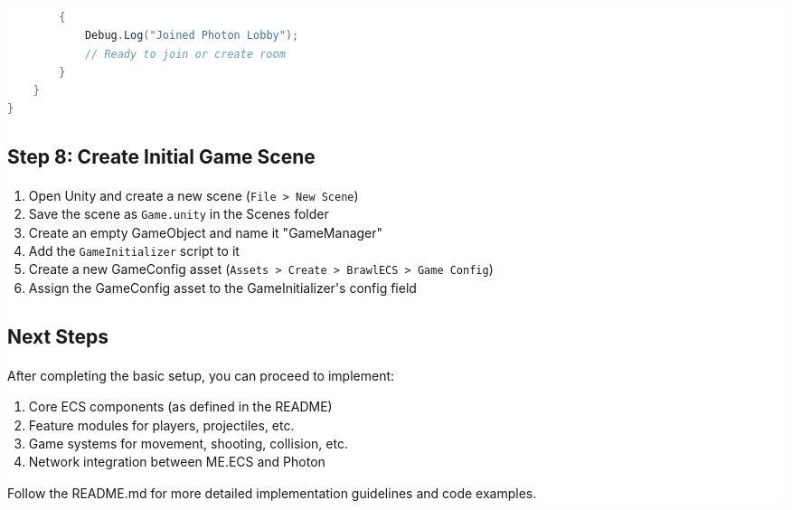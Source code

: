 ```csharp
        {
            Debug.Log("Joined Photon Lobby");
            // Ready to join or create room
        }
    }
}
```

## Step 8: Create Initial Game Scene

1. Open Unity and create a new scene (`File > New Scene`)
2. Save the scene as `Game.unity` in the Scenes folder
3. Create an empty GameObject and name it "GameManager"
4. Add the `GameInitializer` script to it
5. Create a new GameConfig asset (`Assets > Create > BrawlECS > Game Config`)
6. Assign the GameConfig asset to the GameInitializer's config field

## Next Steps

After completing the basic setup, you can proceed to implement:

1. Core ECS components (as defined in the README)
2. Feature modules for players, projectiles, etc.
3. Game systems for movement, shooting, collision, etc.
4. Network integration between ME.ECS and Photon

Follow the README.md for more detailed implementation guidelines and code examples.
